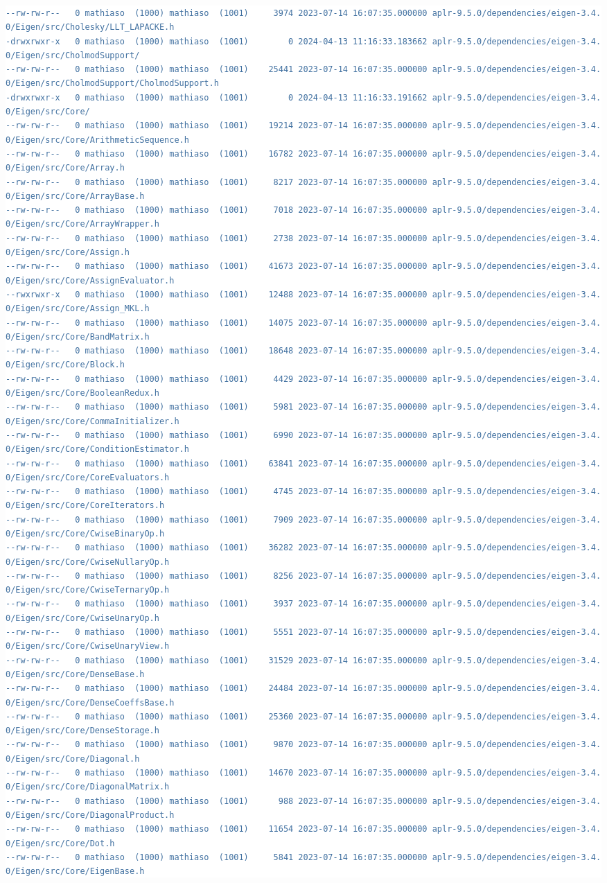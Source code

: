 ```diff
--rw-rw-r--   0 mathiaso  (1000) mathiaso  (1001)     3974 2023-07-14 16:07:35.000000 aplr-9.5.0/dependencies/eigen-3.4.0/Eigen/src/Cholesky/LLT_LAPACKE.h
-drwxrwxr-x   0 mathiaso  (1000) mathiaso  (1001)        0 2024-04-13 11:16:33.183662 aplr-9.5.0/dependencies/eigen-3.4.0/Eigen/src/CholmodSupport/
--rw-rw-r--   0 mathiaso  (1000) mathiaso  (1001)    25441 2023-07-14 16:07:35.000000 aplr-9.5.0/dependencies/eigen-3.4.0/Eigen/src/CholmodSupport/CholmodSupport.h
-drwxrwxr-x   0 mathiaso  (1000) mathiaso  (1001)        0 2024-04-13 11:16:33.191662 aplr-9.5.0/dependencies/eigen-3.4.0/Eigen/src/Core/
--rw-rw-r--   0 mathiaso  (1000) mathiaso  (1001)    19214 2023-07-14 16:07:35.000000 aplr-9.5.0/dependencies/eigen-3.4.0/Eigen/src/Core/ArithmeticSequence.h
--rw-rw-r--   0 mathiaso  (1000) mathiaso  (1001)    16782 2023-07-14 16:07:35.000000 aplr-9.5.0/dependencies/eigen-3.4.0/Eigen/src/Core/Array.h
--rw-rw-r--   0 mathiaso  (1000) mathiaso  (1001)     8217 2023-07-14 16:07:35.000000 aplr-9.5.0/dependencies/eigen-3.4.0/Eigen/src/Core/ArrayBase.h
--rw-rw-r--   0 mathiaso  (1000) mathiaso  (1001)     7018 2023-07-14 16:07:35.000000 aplr-9.5.0/dependencies/eigen-3.4.0/Eigen/src/Core/ArrayWrapper.h
--rw-rw-r--   0 mathiaso  (1000) mathiaso  (1001)     2738 2023-07-14 16:07:35.000000 aplr-9.5.0/dependencies/eigen-3.4.0/Eigen/src/Core/Assign.h
--rw-rw-r--   0 mathiaso  (1000) mathiaso  (1001)    41673 2023-07-14 16:07:35.000000 aplr-9.5.0/dependencies/eigen-3.4.0/Eigen/src/Core/AssignEvaluator.h
--rwxrwxr-x   0 mathiaso  (1000) mathiaso  (1001)    12488 2023-07-14 16:07:35.000000 aplr-9.5.0/dependencies/eigen-3.4.0/Eigen/src/Core/Assign_MKL.h
--rw-rw-r--   0 mathiaso  (1000) mathiaso  (1001)    14075 2023-07-14 16:07:35.000000 aplr-9.5.0/dependencies/eigen-3.4.0/Eigen/src/Core/BandMatrix.h
--rw-rw-r--   0 mathiaso  (1000) mathiaso  (1001)    18648 2023-07-14 16:07:35.000000 aplr-9.5.0/dependencies/eigen-3.4.0/Eigen/src/Core/Block.h
--rw-rw-r--   0 mathiaso  (1000) mathiaso  (1001)     4429 2023-07-14 16:07:35.000000 aplr-9.5.0/dependencies/eigen-3.4.0/Eigen/src/Core/BooleanRedux.h
--rw-rw-r--   0 mathiaso  (1000) mathiaso  (1001)     5981 2023-07-14 16:07:35.000000 aplr-9.5.0/dependencies/eigen-3.4.0/Eigen/src/Core/CommaInitializer.h
--rw-rw-r--   0 mathiaso  (1000) mathiaso  (1001)     6990 2023-07-14 16:07:35.000000 aplr-9.5.0/dependencies/eigen-3.4.0/Eigen/src/Core/ConditionEstimator.h
--rw-rw-r--   0 mathiaso  (1000) mathiaso  (1001)    63841 2023-07-14 16:07:35.000000 aplr-9.5.0/dependencies/eigen-3.4.0/Eigen/src/Core/CoreEvaluators.h
--rw-rw-r--   0 mathiaso  (1000) mathiaso  (1001)     4745 2023-07-14 16:07:35.000000 aplr-9.5.0/dependencies/eigen-3.4.0/Eigen/src/Core/CoreIterators.h
--rw-rw-r--   0 mathiaso  (1000) mathiaso  (1001)     7909 2023-07-14 16:07:35.000000 aplr-9.5.0/dependencies/eigen-3.4.0/Eigen/src/Core/CwiseBinaryOp.h
--rw-rw-r--   0 mathiaso  (1000) mathiaso  (1001)    36282 2023-07-14 16:07:35.000000 aplr-9.5.0/dependencies/eigen-3.4.0/Eigen/src/Core/CwiseNullaryOp.h
--rw-rw-r--   0 mathiaso  (1000) mathiaso  (1001)     8256 2023-07-14 16:07:35.000000 aplr-9.5.0/dependencies/eigen-3.4.0/Eigen/src/Core/CwiseTernaryOp.h
--rw-rw-r--   0 mathiaso  (1000) mathiaso  (1001)     3937 2023-07-14 16:07:35.000000 aplr-9.5.0/dependencies/eigen-3.4.0/Eigen/src/Core/CwiseUnaryOp.h
--rw-rw-r--   0 mathiaso  (1000) mathiaso  (1001)     5551 2023-07-14 16:07:35.000000 aplr-9.5.0/dependencies/eigen-3.4.0/Eigen/src/Core/CwiseUnaryView.h
--rw-rw-r--   0 mathiaso  (1000) mathiaso  (1001)    31529 2023-07-14 16:07:35.000000 aplr-9.5.0/dependencies/eigen-3.4.0/Eigen/src/Core/DenseBase.h
--rw-rw-r--   0 mathiaso  (1000) mathiaso  (1001)    24484 2023-07-14 16:07:35.000000 aplr-9.5.0/dependencies/eigen-3.4.0/Eigen/src/Core/DenseCoeffsBase.h
--rw-rw-r--   0 mathiaso  (1000) mathiaso  (1001)    25360 2023-07-14 16:07:35.000000 aplr-9.5.0/dependencies/eigen-3.4.0/Eigen/src/Core/DenseStorage.h
--rw-rw-r--   0 mathiaso  (1000) mathiaso  (1001)     9870 2023-07-14 16:07:35.000000 aplr-9.5.0/dependencies/eigen-3.4.0/Eigen/src/Core/Diagonal.h
--rw-rw-r--   0 mathiaso  (1000) mathiaso  (1001)    14670 2023-07-14 16:07:35.000000 aplr-9.5.0/dependencies/eigen-3.4.0/Eigen/src/Core/DiagonalMatrix.h
--rw-rw-r--   0 mathiaso  (1000) mathiaso  (1001)      988 2023-07-14 16:07:35.000000 aplr-9.5.0/dependencies/eigen-3.4.0/Eigen/src/Core/DiagonalProduct.h
--rw-rw-r--   0 mathiaso  (1000) mathiaso  (1001)    11654 2023-07-14 16:07:35.000000 aplr-9.5.0/dependencies/eigen-3.4.0/Eigen/src/Core/Dot.h
--rw-rw-r--   0 mathiaso  (1000) mathiaso  (1001)     5841 2023-07-14 16:07:35.000000 aplr-9.5.0/dependencies/eigen-3.4.0/Eigen/src/Core/EigenBase.h
```